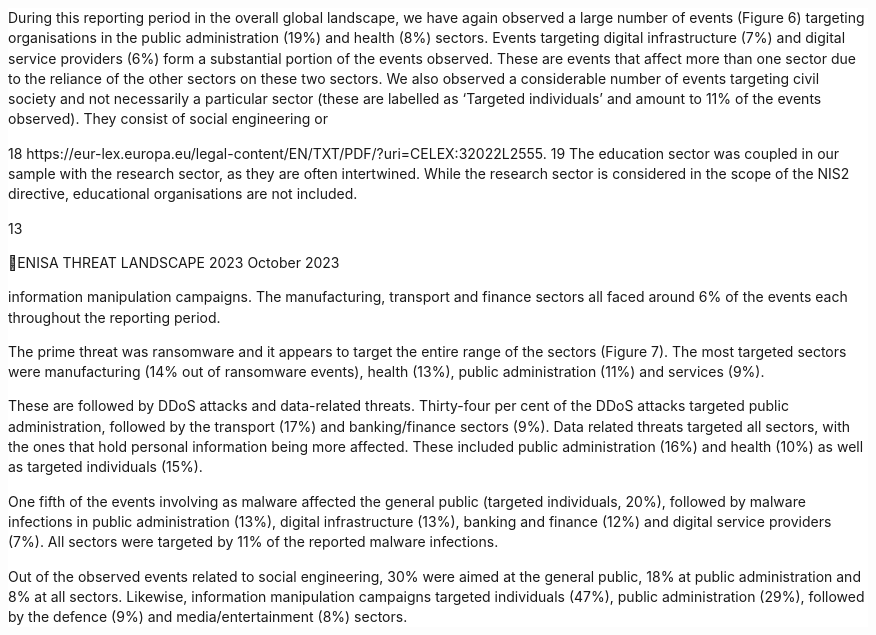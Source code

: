 During this reporting period in the overall global landscape, we have again observed a large number of events (Figure 
6\) targeting organisations in the public administration (19%) and health (8%) sectors. Events targeting digital 
infrastructure (7%) and digital service providers (6%) form a substantial portion of the events observed. These are 
events that affect more than one sector due to the reliance of the other sectors on these two sectors. We also 
observed a considerable number of events targeting civil society and not necessarily a particular sector (these are 
labelled as ‘Targeted individuals’ and amount to 11% of the events observed). They consist of social engineering or 

18 https://eur\-lex.europa.eu/legal\-content/EN/TXT/PDF/?uri\=CELEX:32022L2555\. 
19 The education sector was coupled in our sample with the research sector, as they are often intertwined. While the research sector is considered in 
the scope of the NIS2 directive, educational organisations are not included. 

13 

 
 
 
 
ENISA THREAT LANDSCAPE 2023 
October 2023 

information manipulation campaigns. The manufacturing, transport and finance sectors all faced around 6% of the 
events each throughout the reporting period. 

The prime threat was ransomware and it appears to target the entire range of the sectors (Figure 7\). The most 
targeted sectors were manufacturing (14% out of ransomware events), health (13%), public administration (11%) and 
services (9%). 

These are followed by DDoS attacks and data\-related threats. Thirty\-four per cent of the DDoS attacks targeted public 
administration, followed by the transport (17%) and banking/finance sectors (9%). Data related threats targeted all 
sectors, with the ones that hold personal information being more affected. These included public administration (16%) 
and health (10%) as well as targeted individuals (15%). 

One fifth of the events involving as malware affected the general public (targeted individuals, 20%), followed by 
malware infections in public administration (13%), digital infrastructure (13%), banking and finance (12%) and digital 
service providers (7%). All sectors were targeted by 11% of the reported malware infections. 

Out of the observed events related to social engineering, 30% were aimed at the general public, 18% at public 
administration and 8% at all sectors. Likewise, information manipulation campaigns targeted individuals (47%), public 
administration (29%), followed by the defence (9%) and media/entertainment (8%) sectors. 
